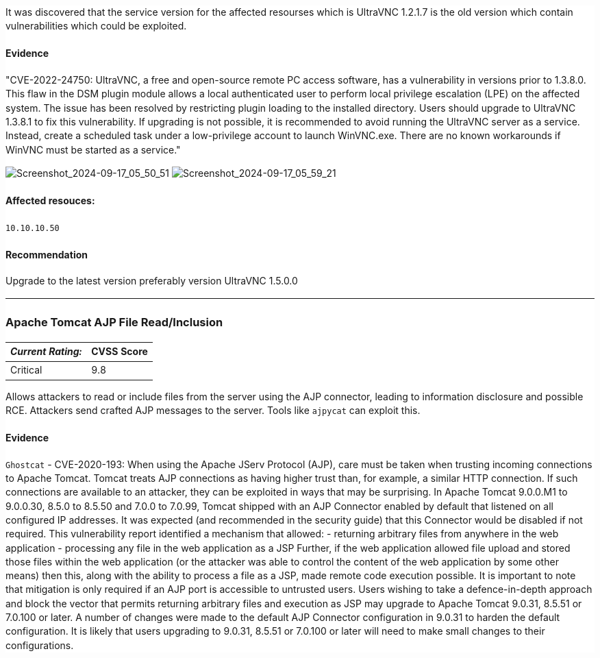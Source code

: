 It was discovered that the service version for the affected resourses which is UltraVNC 1.2.1.7 is the old version which contain vulnerabilities which could be exploited.

#### Evidence
"CVE-2022-24750: UltraVNC, a free and open-source remote PC access software, has a vulnerability in versions prior to 1.3.8.0. This flaw in the DSM plugin module allows a local authenticated user to perform local privilege escalation (LPE) on the affected system. The issue has been resolved by restricting plugin loading to the installed directory. Users should upgrade to UltraVNC 1.3.8.1 to fix this vulnerability. If upgrading is not possible, it is recommended to avoid running the UltraVNC server as a service. Instead, create a scheduled task under a low-privilege account to launch WinVNC.exe. There are no known workarounds if WinVNC must be started as a service."


![Screenshot_2024-09-17_05_50_51](https://github.com/user-attachments/assets/c2def66c-dc1d-4fa0-b539-319251d3f475)
![Screenshot_2024-09-17_05_59_21](https://github.com/user-attachments/assets/80f0ab14-f19f-445d-abe6-9c6b6bd699bb)


#### Affected resouces:
`10.10.10.50`


#### Recommendation
Upgrade to the latest version preferably version UltraVNC 1.5.0.0

---
###  Apache Tomcat AJP File Read/Inclusion

| *Current Rating:* | CVSS Score   |
|-------------------|--------------|
|  Critical        |        9.8  |

Allows attackers to read or include files from the server using the AJP connector, leading to information disclosure and possible RCE. Attackers send crafted AJP messages to the server. Tools like `ajpycat` can exploit this.

#### Evidence
`Ghostcat` - CVE-2020-193: When using the Apache JServ Protocol (AJP), care must be taken when trusting incoming connections to Apache Tomcat. Tomcat treats AJP connections as having higher trust than, for example, a similar HTTP connection. If such connections are available to an attacker, they can be exploited in ways that may be surprising. In Apache Tomcat 9.0.0.M1 to 9.0.0.30, 8.5.0 to 8.5.50 and 7.0.0 to 7.0.99, Tomcat shipped with an AJP Connector enabled by default that listened on all configured IP addresses. It was expected (and recommended in the security guide) that this Connector would be disabled if not required. This vulnerability report identified a mechanism that allowed: - returning arbitrary files from anywhere in the web application - processing any file in the web application as a JSP Further, if the web application allowed file upload and stored those files within the web application (or the attacker was able to control the content of the web application by some other means) then this, along with the ability to process a file as a JSP, made remote code execution possible. It is important to note that mitigation is only required if an AJP port is accessible to untrusted users. Users wishing to take a defence-in-depth approach and block the vector that permits returning arbitrary files and execution as JSP may upgrade to Apache Tomcat 9.0.31, 8.5.51 or 7.0.100 or later. A number of changes were made to the default AJP Connector configuration in 9.0.31 to harden the default configuration. It is likely that users upgrading to 9.0.31, 8.5.51 or 7.0.100 or later will need to make small changes to their configurations.
